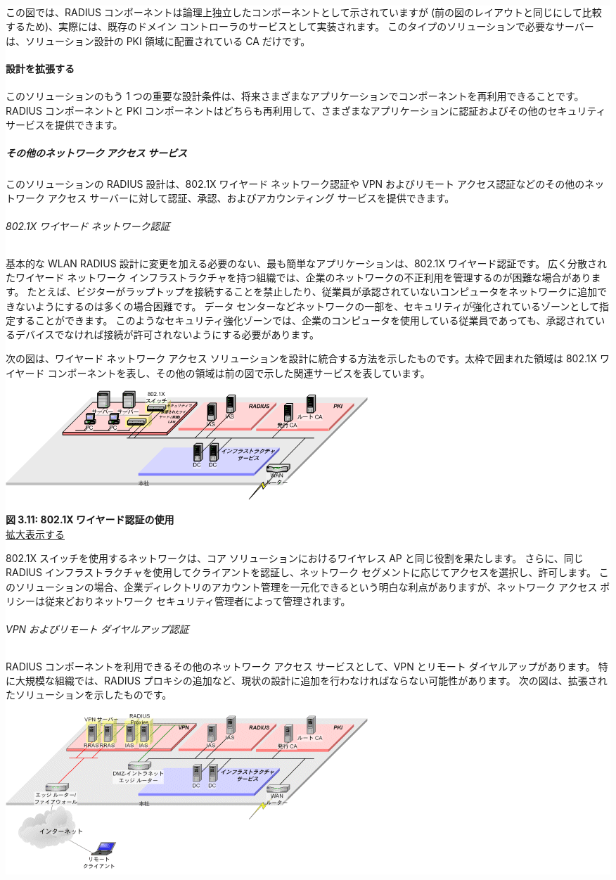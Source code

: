 この図では、RADIUS コンポーネントは論理上独立したコンポーネントとして示されていますが (前の図のレイアウトと同じにして比較するため)、実際には、既存のドメイン コントローラのサービスとして実装されます。 このタイプのソリューションで必要なサーバーは、ソリューション設計の PKI 領域に配置されている CA だけです。
  
#### 設計を拡張する
  
このソリューションのもう 1 つの重要な設計条件は、将来さまざまなアプリケーションでコンポーネントを再利用できることです。 RADIUS コンポーネントと PKI コンポーネントはどちらも再利用して、さまざまなアプリケーションに認証およびその他のセキュリティ サービスを提供できます。
  
##### その他のネットワーク アクセス サービス
  
このソリューションの RADIUS 設計は、802.1X ワイヤード ネットワーク認証や VPN およびリモート アクセス認証などのその他のネットワーク アクセス サーバーに対して認証、承認、およびアカウンティング サービスを提供できます。
  
###### 802.1X ワイヤード ネットワーク認証
  
基本的な WLAN RADIUS 設計に変更を加える必要のない、最も簡単なアプリケーションは、802.1X ワイヤード認証です。 広く分散されたワイヤード ネットワーク インフラストラクチャを持つ組織では、企業のネットワークの不正利用を管理するのが困難な場合があります。 たとえば、ビジターがラップトップを接続することを禁止したり、従業員が承認されていないコンピュータをネットワークに追加できないようにするのは多くの場合困難です。 データ センターなどネットワークの一部を、セキュリティが強化されているゾーンとして指定することができます。 このようなセキュリティ強化ゾーンでは、企業のコンピュータを使用している従業員であっても、承認されているデバイスでなければ接続が許可されないようにする必要があります。
  
次の図は、ワイヤード ネットワーク アクセス ソリューションを設計に統合する方法を示したものです。太枠で囲まれた領域は 802.1X ワイヤード コンポーネントを表し、その他の領域は前の図で示した関連サービスを表しています。
  
![](images/Cc527046.03fig3-11(ja-jp,TechNet.10).gif)
  
**図 3.11: 802.1X ワイヤード認証の使用**  
[拡大表示する](https://technet.microsoft.com/ja-jp/cc527046.03fig3-11_big(ja-jp,technet.10).gif)
  
802.1X スイッチを使用するネットワークは、コア ソリューションにおけるワイヤレス AP と同じ役割を果たします。 さらに、同じ RADIUS インフラストラクチャを使用してクライアントを認証し、ネットワーク セグメントに応じてアクセスを選択し、許可します。 このソリューションの場合、企業ディレクトリのアカウント管理を一元化できるという明白な利点がありますが、ネットワーク アクセス ポリシーは従来どおりネットワーク セキュリティ管理者によって管理されます。
  
###### VPN およびリモート ダイヤルアップ認証
  
RADIUS コンポーネントを利用できるその他のネットワーク アクセス サービスとして、VPN とリモート ダイヤルアップがあります。 特に大規模な組織では、RADIUS プロキシの追加など、現状の設計に追加を行わなければならない可能性があります。 次の図は、拡張されたソリューションを示したものです。
  
![](images/Cc527046.03fig3-12(ja-jp,TechNet.10).gif)
  